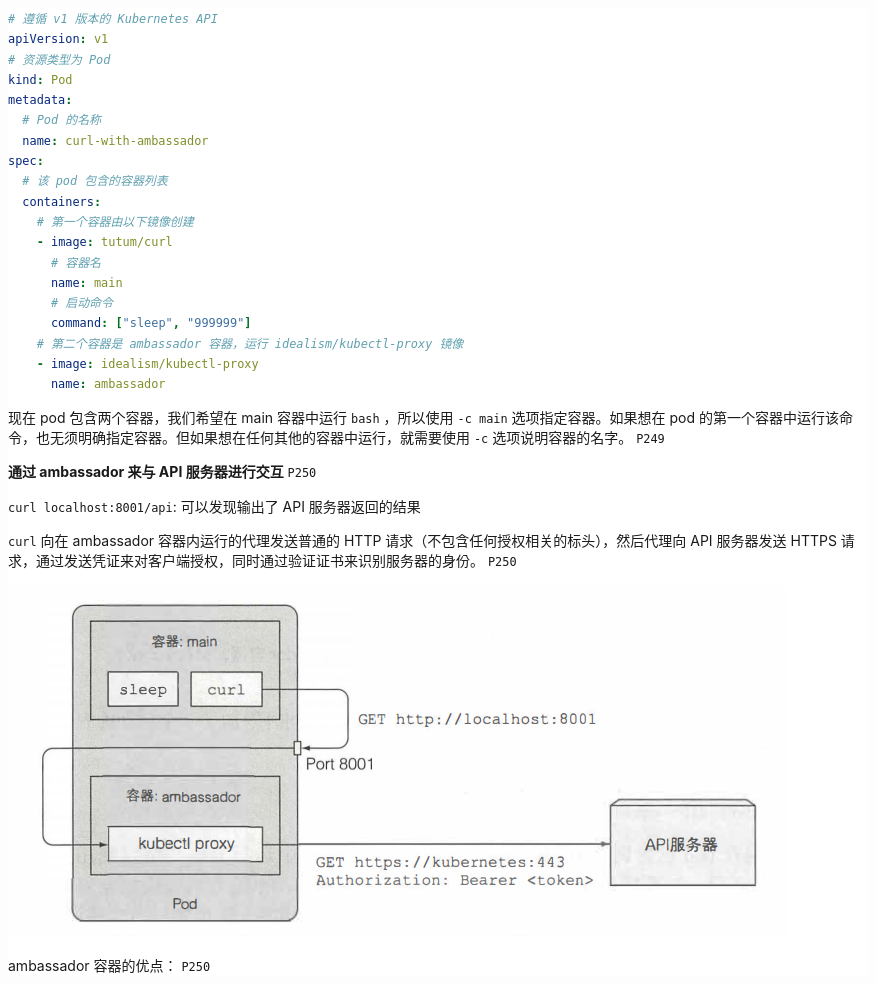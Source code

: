 ```yaml
# 遵循 v1 版本的 Kubernetes API
apiVersion: v1
# 资源类型为 Pod
kind: Pod
metadata:
  # Pod 的名称
  name: curl-with-ambassador
spec:
  # 该 pod 包含的容器列表
  containers:
    # 第一个容器由以下镜像创建
    - image: tutum/curl
      # 容器名
      name: main
      # 启动命令
      command: ["sleep", "999999"]
    # 第二个容器是 ambassador 容器，运行 idealism/kubectl-proxy 镜像
    - image: idealism/kubectl-proxy
      name: ambassador
```

现在 pod 包含两个容器，我们希望在 main 容器中运行 `bash` ，所以使用 `-c main` 选项指定容器。如果想在 pod 的第一个容器中运行该命令，也无须明确指定容器。但如果想在任何其他的容器中运行，就需要使用 `-c` 选项说明容器的名字。 `P249`

**通过 ambassador 来与 API 服务器进行交互** `P250`

`curl localhost:8001/api`: 可以发现输出了 API 服务器返回的结果

`curl` 向在 ambassador 容器内运行的代理发送普通的 HTTP 请求（不包含任何授权相关的标头），然后代理向 API 服务器发送 HTTPS 请求，通过发送凭证来对客户端授权，同时通过验证证书来识别服务器的身份。 `P250`

![图 8.7 将加密、授权、服务器验证工作交给 ambassador 容器中的 kubectl proxy](img/chapter08/图%208.7%20将加密、授权、服务器验证工作交给%20ambassador%20容器中的%20kubectl%20proxy.png)

ambassador 容器的优点： `P250`
